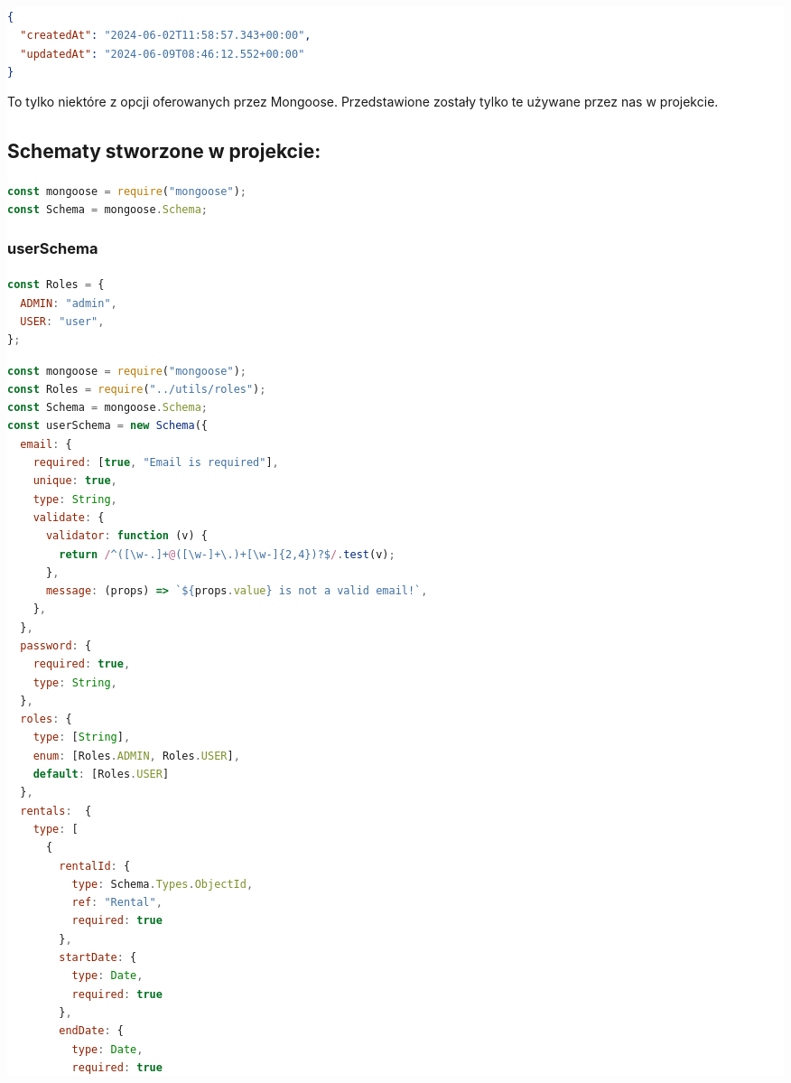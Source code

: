 ```json
{
  "createdAt": "2024-06-02T11:58:57.343+00:00",
  "updatedAt": "2024-06-09T08:46:12.552+00:00"
}
```

To tylko niektóre z opcji oferowanych przez Mongoose. Przedstawione zostały tylko te używane przez nas w projekcie.

## Schematy stworzone w projekcie:

```js
const mongoose = require("mongoose");
const Schema = mongoose.Schema;
```

### userSchema

```js
const Roles = {
  ADMIN: "admin",
  USER: "user",
};
```

```js
const mongoose = require("mongoose");
const Roles = require("../utils/roles");
const Schema = mongoose.Schema;
const userSchema = new Schema({
  email: {
    required: [true, "Email is required"],
    unique: true,
    type: String,
    validate: {
      validator: function (v) {
        return /^([\w-.]+@([\w-]+\.)+[\w-]{2,4})?$/.test(v);
      },
      message: (props) => `${props.value} is not a valid email!`,
    },
  },
  password: {
    required: true,
    type: String,
  },
  roles: {
    type: [String],
    enum: [Roles.ADMIN, Roles.USER],
    default: [Roles.USER]
  },
  rentals:  { 
    type: [
      {
        rentalId: {
          type: Schema.Types.ObjectId,
          ref: "Rental",
          required: true
        },
        startDate: {
          type: Date,
          required: true
        },
        endDate: {
          type: Date,
          required: true
```